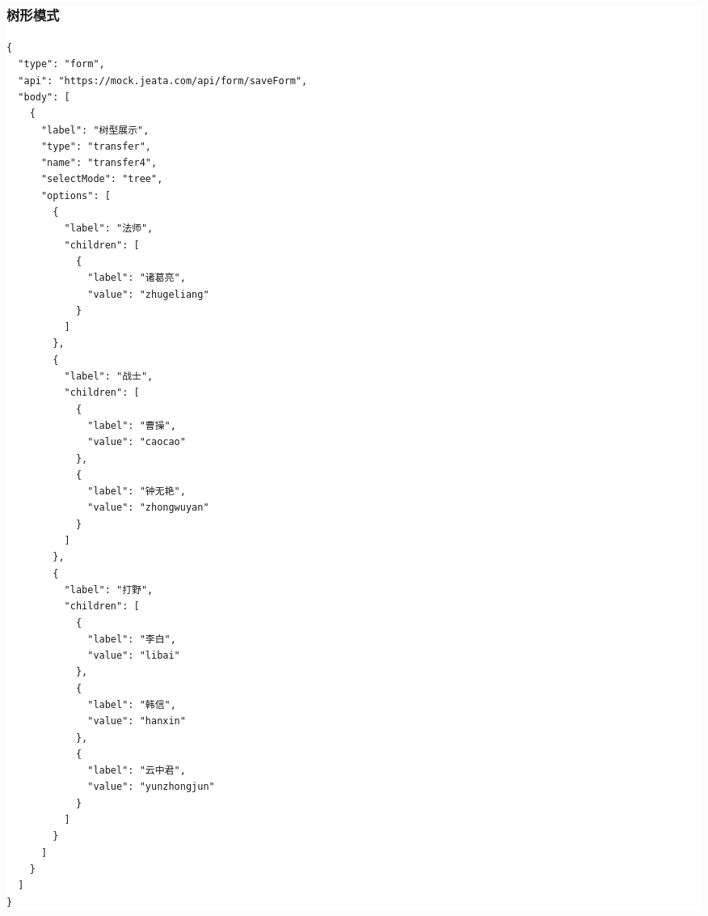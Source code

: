 ### 树形模式

```schema: scope="body"
{
  "type": "form",
  "api": "https://mock.jeata.com/api/form/saveForm",
  "body": [
    {
      "label": "树型展示",
      "type": "transfer",
      "name": "transfer4",
      "selectMode": "tree",
      "options": [
        {
          "label": "法师",
          "children": [
            {
              "label": "诸葛亮",
              "value": "zhugeliang"
            }
          ]
        },
        {
          "label": "战士",
          "children": [
            {
              "label": "曹操",
              "value": "caocao"
            },
            {
              "label": "钟无艳",
              "value": "zhongwuyan"
            }
          ]
        },
        {
          "label": "打野",
          "children": [
            {
              "label": "李白",
              "value": "libai"
            },
            {
              "label": "韩信",
              "value": "hanxin"
            },
            {
              "label": "云中君",
              "value": "yunzhongjun"
            }
          ]
        }
      ]
    }
  ]
}
```

